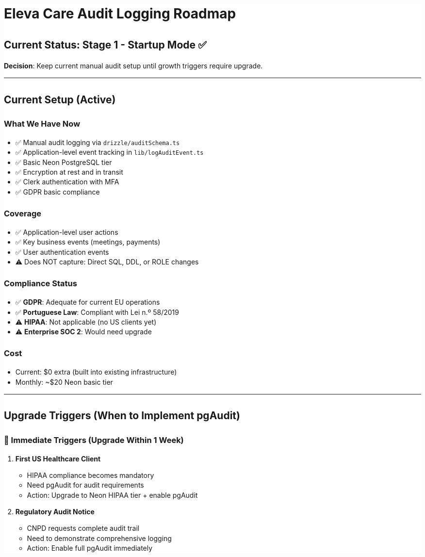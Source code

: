 # Eleva Care Audit Logging Roadmap

## Current Status: Stage 1 - Startup Mode ✅

**Decision**: Keep current manual audit setup until growth triggers require upgrade.

---

## Current Setup (Active)

### What We Have Now

- ✅ Manual audit logging via `drizzle/auditSchema.ts`
- ✅ Application-level event tracking in `lib/logAuditEvent.ts`
- ✅ Basic Neon PostgreSQL tier
- ✅ Encryption at rest and in transit
- ✅ Clerk authentication with MFA
- ✅ GDPR basic compliance

### Coverage

- ✅ Application-level user actions
- ✅ Key business events (meetings, payments)
- ✅ User authentication events
- ⚠️ Does NOT capture: Direct SQL, DDL, or ROLE changes

### Compliance Status

- ✅ **GDPR**: Adequate for current EU operations
- ✅ **Portuguese Law**: Compliant with Lei n.º 58/2019
- ⚠️ **HIPAA**: Not applicable (no US clients yet)
- ⚠️ **Enterprise SOC 2**: Would need upgrade

### Cost

- Current: $0 extra (built into existing infrastructure)
- Monthly: ~$20 Neon basic tier

---

## Upgrade Triggers (When to Implement pgAudit)

### 🔴 Immediate Triggers (Upgrade Within 1 Week)

1. **First US Healthcare Client**
   - HIPAA compliance becomes mandatory
   - Need pgAudit for audit requirements
   - Action: Upgrade to Neon HIPAA tier + enable pgAudit

2. **Regulatory Audit Notice**
   - CNPD requests complete audit trail
   - Need to demonstrate comprehensive logging
   - Action: Enable full pgAudit immediately
